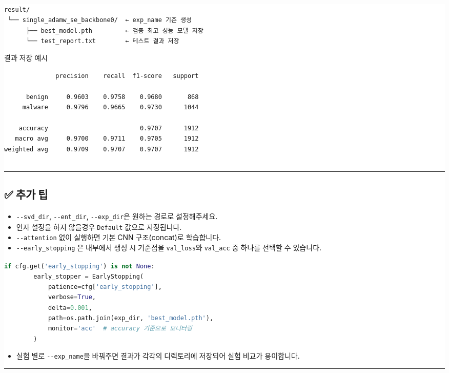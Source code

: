 ```
result/
 └── single_adamw_se_backbone0/  ← exp_name 기준 생성
      ├── best_model.pth         ← 검증 최고 성능 모델 저장
      └── test_report.txt        ← 테스트 결과 저장
```

결과 저장 예시
```
              precision    recall  f1-score   support

      benign     0.9603    0.9758    0.9680       868
     malware     0.9796    0.9665    0.9730      1044

    accuracy                         0.9707      1912
   macro avg     0.9700    0.9711    0.9705      1912
weighted avg     0.9709    0.9707    0.9707      1912


```


---

## ✅ 추가 팁

* `--svd_dir`, `--ent_dir`, `--exp_dir`은 원하는 경로로 설정해주세요.
* 인자 설정을 하지 않을경우 `Default` 값으로 지정됩니다.
* `--attention` 없이 실행하면 기본 CNN 구조(concat)로 학습합니다.
* `--early_stopping` 은 내부에서 생성 시 기준점을 `val_loss`와  `val_acc` 중 하나를 선택할 수 있습니다.
``` python
if cfg.get('early_stopping') is not None:
        early_stopper = EarlyStopping(
            patience=cfg['early_stopping'],
            verbose=True,
            delta=0.001,
            path=os.path.join(exp_dir, 'best_model.pth'),
            monitor='acc'  # accuracy 기준으로 모니터링
        )
```
* 실험 별로 `--exp_name`을 바꿔주면 결과가 각각의 디렉토리에 저장되어 실험 비교가 용이합니다.
---

